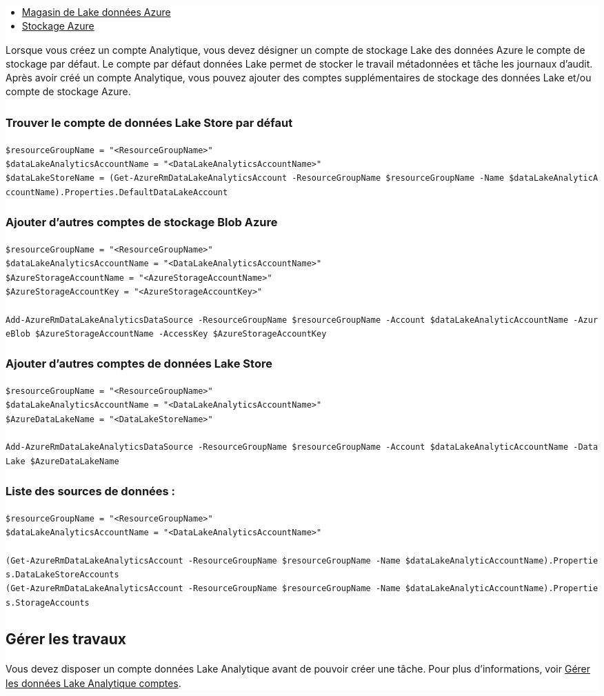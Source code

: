 - [Magasin de Lake données Azure](../data-lake-store/data-lake-store-overview.md)
- [Stockage Azure](storage-introduction.md)

Lorsque vous créez un compte Analytique, vous devez désigner un compte de stockage Lake des données Azure le compte de stockage par défaut. Le compte par défaut données Lake permet de stocker le travail métadonnées et tâche les journaux d’audit. Après avoir créé un compte Analytique, vous pouvez ajouter des comptes supplémentaires de stockage des données Lake et/ou compte de stockage Azure. 

### <a name="find-the-default-data-lake-store-account"></a>Trouver le compte de données Lake Store par défaut

    $resourceGroupName = "<ResourceGroupName>"
    $dataLakeAnalyticsAccountName = "<DataLakeAnalyticsAccountName>"
    $dataLakeStoreName = (Get-AzureRmDataLakeAnalyticsAccount -ResourceGroupName $resourceGroupName -Name $dataLakeAnalyticAccountName).Properties.DefaultDataLakeAccount


### <a name="add-additional-azure-blob-storage-accounts"></a>Ajouter d’autres comptes de stockage Blob Azure

    $resourceGroupName = "<ResourceGroupName>"
    $dataLakeAnalyticsAccountName = "<DataLakeAnalyticsAccountName>"
    $AzureStorageAccountName = "<AzureStorageAccountName>"
    $AzureStorageAccountKey = "<AzureStorageAccountKey>"
    
    Add-AzureRmDataLakeAnalyticsDataSource -ResourceGroupName $resourceGroupName -Account $dataLakeAnalyticAccountName -AzureBlob $AzureStorageAccountName -AccessKey $AzureStorageAccountKey

### <a name="add-additional-data-lake-store-accounts"></a>Ajouter d’autres comptes de données Lake Store

    $resourceGroupName = "<ResourceGroupName>"
    $dataLakeAnalyticsAccountName = "<DataLakeAnalyticsAccountName>"
    $AzureDataLakeName = "<DataLakeStoreName>"
    
    Add-AzureRmDataLakeAnalyticsDataSource -ResourceGroupName $resourceGroupName -Account $dataLakeAnalyticAccountName -DataLake $AzureDataLakeName 

### <a name="list-data-sources"></a>Liste des sources de données :

    $resourceGroupName = "<ResourceGroupName>"
    $dataLakeAnalyticsAccountName = "<DataLakeAnalyticsAccountName>"

    (Get-AzureRmDataLakeAnalyticsAccount -ResourceGroupName $resourceGroupName -Name $dataLakeAnalyticAccountName).Properties.DataLakeStoreAccounts
    (Get-AzureRmDataLakeAnalyticsAccount -ResourceGroupName $resourceGroupName -Name $dataLakeAnalyticAccountName).Properties.StorageAccounts
    




## <a name="manage-jobs"></a>Gérer les travaux

Vous devez disposer un compte données Lake Analytique avant de pouvoir créer une tâche.  Pour plus d’informations, voir [Gérer les données Lake Analytique comptes](#manage-data-lake-analytics-accounts).
